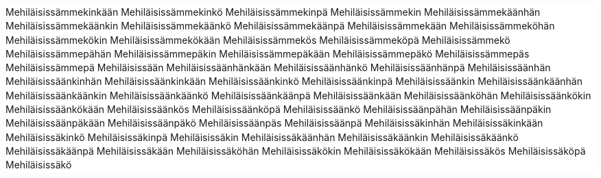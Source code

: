 Mehiläisissämmekinkään
Mehiläisissämmekinkö
Mehiläisissämmekinpä
Mehiläisissämmekin
Mehiläisissämmekäänhän
Mehiläisissämmekäänkin
Mehiläisissämmekäänkö
Mehiläisissämmekäänpä
Mehiläisissämmekään
Mehiläisissämmeköhän
Mehiläisissämmekökin
Mehiläisissämmekökään
Mehiläisissämmekös
Mehiläisissämmeköpä
Mehiläisissämmekö
Mehiläisissämmepähän
Mehiläisissämmepäkin
Mehiläisissämmepäkään
Mehiläisissämmepäkö
Mehiläisissämmepäs
Mehiläisissämmepä
Mehiläisissään
Mehiläisissäänhänkään
Mehiläisissäänhänkö
Mehiläisissäänhänpä
Mehiläisissäänhän
Mehiläisissäänkinhän
Mehiläisissäänkinkään
Mehiläisissäänkinkö
Mehiläisissäänkinpä
Mehiläisissäänkin
Mehiläisissäänkäänhän
Mehiläisissäänkäänkin
Mehiläisissäänkäänkö
Mehiläisissäänkäänpä
Mehiläisissäänkään
Mehiläisissäänköhän
Mehiläisissäänkökin
Mehiläisissäänkökään
Mehiläisissäänkös
Mehiläisissäänköpä
Mehiläisissäänkö
Mehiläisissäänpähän
Mehiläisissäänpäkin
Mehiläisissäänpäkään
Mehiläisissäänpäkö
Mehiläisissäänpäs
Mehiläisissäänpä
Mehiläisissäkinhän
Mehiläisissäkinkään
Mehiläisissäkinkö
Mehiläisissäkinpä
Mehiläisissäkin
Mehiläisissäkäänhän
Mehiläisissäkäänkin
Mehiläisissäkäänkö
Mehiläisissäkäänpä
Mehiläisissäkään
Mehiläisissäköhän
Mehiläisissäkökin
Mehiläisissäkökään
Mehiläisissäkös
Mehiläisissäköpä
Mehiläisissäkö